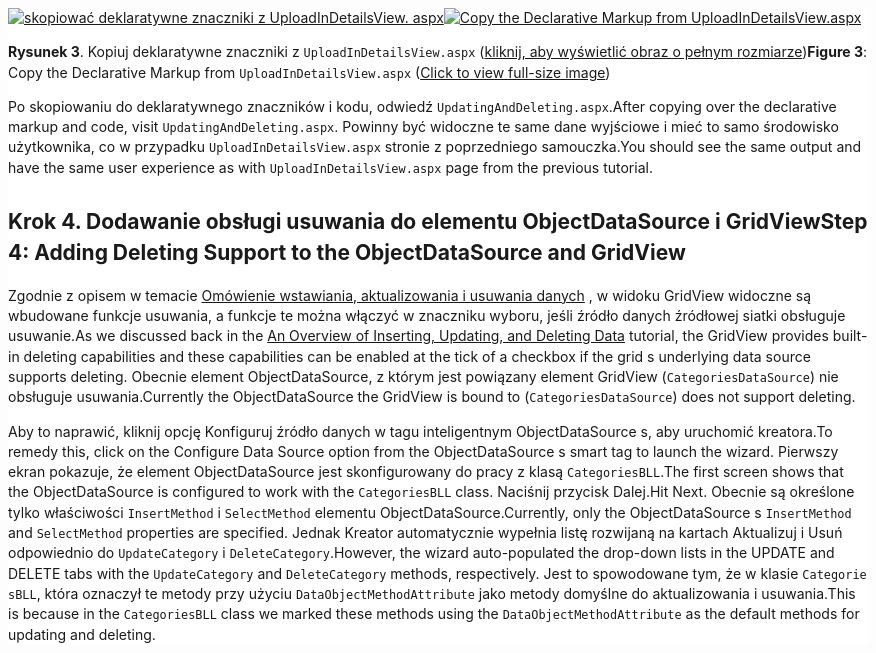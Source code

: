 <span data-ttu-id="8cdd8-162">[![skopiować deklaratywne znaczniki z UploadInDetailsView. aspx](updating-and-deleting-existing-binary-data-vb/_static/image8.png)](updating-and-deleting-existing-binary-data-vb/_static/image7.png)</span><span class="sxs-lookup"><span data-stu-id="8cdd8-162">[![Copy the Declarative Markup from UploadInDetailsView.aspx](updating-and-deleting-existing-binary-data-vb/_static/image8.png)](updating-and-deleting-existing-binary-data-vb/_static/image7.png)</span></span>

<span data-ttu-id="8cdd8-163">**Rysunek 3**. Kopiuj deklaratywne znaczniki z `UploadInDetailsView.aspx` ([kliknij, aby wyświetlić obraz o pełnym rozmiarze](updating-and-deleting-existing-binary-data-vb/_static/image9.png))</span><span class="sxs-lookup"><span data-stu-id="8cdd8-163">**Figure 3**: Copy the Declarative Markup from `UploadInDetailsView.aspx` ([Click to view full-size image](updating-and-deleting-existing-binary-data-vb/_static/image9.png))</span></span>

<span data-ttu-id="8cdd8-164">Po skopiowaniu do deklaratywnego znaczników i kodu, odwiedź `UpdatingAndDeleting.aspx`.</span><span class="sxs-lookup"><span data-stu-id="8cdd8-164">After copying over the declarative markup and code, visit `UpdatingAndDeleting.aspx`.</span></span> <span data-ttu-id="8cdd8-165">Powinny być widoczne te same dane wyjściowe i mieć to samo środowisko użytkownika, co w przypadku `UploadInDetailsView.aspx` stronie z poprzedniego samouczka.</span><span class="sxs-lookup"><span data-stu-id="8cdd8-165">You should see the same output and have the same user experience as with `UploadInDetailsView.aspx` page from the previous tutorial.</span></span>

## <a name="step-4-adding-deleting-support-to-the-objectdatasource-and-gridview"></a><span data-ttu-id="8cdd8-166">Krok 4. Dodawanie obsługi usuwania do elementu ObjectDataSource i GridView</span><span class="sxs-lookup"><span data-stu-id="8cdd8-166">Step 4: Adding Deleting Support to the ObjectDataSource and GridView</span></span>

<span data-ttu-id="8cdd8-167">Zgodnie z opisem w temacie [Omówienie wstawiania, aktualizowania i usuwania danych](../editing-inserting-and-deleting-data/an-overview-of-inserting-updating-and-deleting-data-vb.md) , w widoku GridView widoczne są wbudowane funkcje usuwania, a funkcje te można włączyć w znaczniku wyboru, jeśli źródło danych źródłowej siatki obsługuje usuwanie.</span><span class="sxs-lookup"><span data-stu-id="8cdd8-167">As we discussed back in the [An Overview of Inserting, Updating, and Deleting Data](../editing-inserting-and-deleting-data/an-overview-of-inserting-updating-and-deleting-data-vb.md) tutorial, the GridView provides built-in deleting capabilities and these capabilities can be enabled at the tick of a checkbox if the grid s underlying data source supports deleting.</span></span> <span data-ttu-id="8cdd8-168">Obecnie element ObjectDataSource, z którym jest powiązany element GridView (`CategoriesDataSource`) nie obsługuje usuwania.</span><span class="sxs-lookup"><span data-stu-id="8cdd8-168">Currently the ObjectDataSource the GridView is bound to (`CategoriesDataSource`) does not support deleting.</span></span>

<span data-ttu-id="8cdd8-169">Aby to naprawić, kliknij opcję Konfiguruj źródło danych w tagu inteligentnym ObjectDataSource s, aby uruchomić kreatora.</span><span class="sxs-lookup"><span data-stu-id="8cdd8-169">To remedy this, click on the Configure Data Source option from the ObjectDataSource s smart tag to launch the wizard.</span></span> <span data-ttu-id="8cdd8-170">Pierwszy ekran pokazuje, że element ObjectDataSource jest skonfigurowany do pracy z klasą `CategoriesBLL`.</span><span class="sxs-lookup"><span data-stu-id="8cdd8-170">The first screen shows that the ObjectDataSource is configured to work with the `CategoriesBLL` class.</span></span> <span data-ttu-id="8cdd8-171">Naciśnij przycisk Dalej.</span><span class="sxs-lookup"><span data-stu-id="8cdd8-171">Hit Next.</span></span> <span data-ttu-id="8cdd8-172">Obecnie są określone tylko właściwości `InsertMethod` i `SelectMethod` elementu ObjectDataSource.</span><span class="sxs-lookup"><span data-stu-id="8cdd8-172">Currently, only the ObjectDataSource s `InsertMethod` and `SelectMethod` properties are specified.</span></span> <span data-ttu-id="8cdd8-173">Jednak Kreator automatycznie wypełnia listę rozwijaną na kartach Aktualizuj i Usuń odpowiednio do `UpdateCategory` i `DeleteCategory`.</span><span class="sxs-lookup"><span data-stu-id="8cdd8-173">However, the wizard auto-populated the drop-down lists in the UPDATE and DELETE tabs with the `UpdateCategory` and `DeleteCategory` methods, respectively.</span></span> <span data-ttu-id="8cdd8-174">Jest to spowodowane tym, że w klasie `CategoriesBLL`, która oznaczył te metody przy użyciu `DataObjectMethodAttribute` jako metody domyślne do aktualizowania i usuwania.</span><span class="sxs-lookup"><span data-stu-id="8cdd8-174">This is because in the `CategoriesBLL` class we marked these methods using the `DataObjectMethodAttribute` as the default methods for updating and deleting.</span></span>
